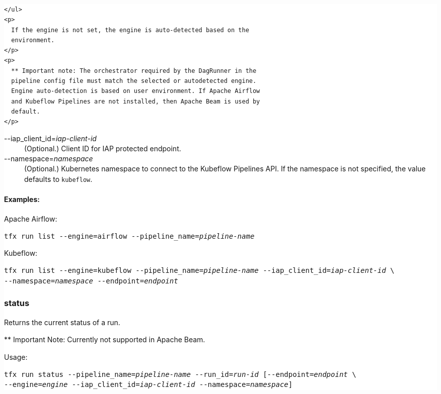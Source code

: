     </ul>
    <p>
      If the engine is not set, the engine is auto-detected based on the
      environment.
    </p>
    <p>
      ** Important note: The orchestrator required by the DagRunner in the
      pipeline config file must match the selected or autodetected engine.
      Engine auto-detection is based on user environment. If Apache Airflow
      and Kubeflow Pipelines are not installed, then Apache Beam is used by
      default.
    </p>
  </dd>
  <dt>--iap_client_id=<var>iap-client-id</var></dt>
  <dd>
    (Optional.) Client ID for IAP protected endpoint.
  </dd>

  <dt>--namespace=<var>namespace</var>
  <dd>
    (Optional.) Kubernetes namespace to connect to the Kubeflow Pipelines API.
    If the namespace is not specified, the value defaults to
    <code>kubeflow</code>.
  </dd>
</dl>

#### Examples:

Apache Airflow:

<pre class="devsite-terminal">
tfx run list --engine=airflow --pipeline_name=<var>pipeline-name</var>
</pre>

Kubeflow:

<pre class="devsite-terminal">
tfx run list --engine=kubeflow --pipeline_name=<var>pipeline-name</var> --iap_client_id=<var>iap-client-id</var> \
--namespace=<var>namespace</var> --endpoint=<var>endpoint</var>
</pre>

### status

Returns the current status of a run.

** Important Note: Currently not supported in Apache Beam.

Usage:

<pre class="devsite-click-to-copy devsite-terminal">
tfx run status --pipeline_name=<var>pipeline-name</var> --run_id=<var>run-id</var> [--endpoint=<var>endpoint</var> \
--engine=<var>engine</var> --iap_client_id=<var>iap-client-id</var> --namespace=<var>namespace</var>]
</pre>
